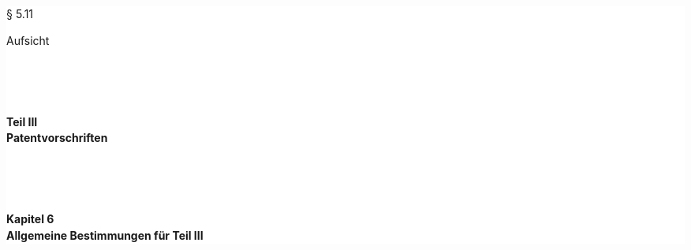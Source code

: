 <td style align="left" valign="top" charoff="50">

§ 5.11

</td>

<td style align="left" valign="top" charoff="50">

Aufsicht

</td>

</tr>

<tr>

<td style align="left" valign="top" charoff="50">

 

</td>

<td style align="left" valign="top" charoff="50">

 

</td>

</tr>

<tr>

<td style colspan="2" align="center" valign="top" charoff="50">

<span class="SP" style=";font-weight:bold">Teil III</span>  
<span class="SP" style=";font-weight:bold">Patentvorschriften</span>

</td>

</tr>

<tr>

<td style align="left" valign="top" charoff="50">

 

</td>

<td style align="left" valign="top" charoff="50">

 

</td>

</tr>

<tr>

<td style colspan="2" align="center" valign="top" charoff="50">

<span style=";font-weight:bold">Kapitel 6</span>  
<span style=";font-weight:bold">Allgemeine Bestimmungen für Teil
III</span>

</td>
